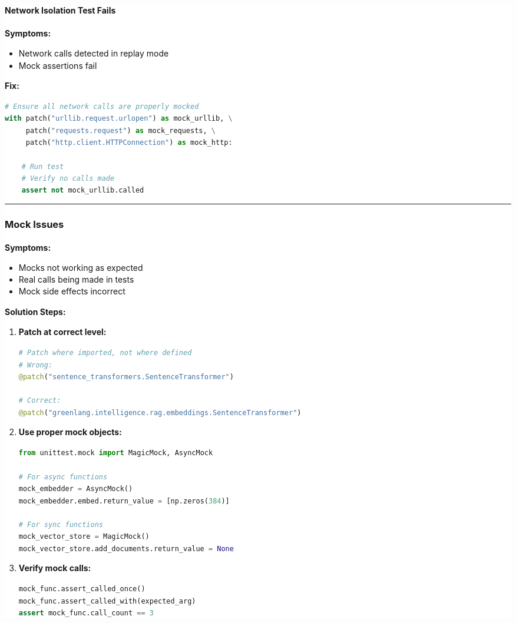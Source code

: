 #### Network Isolation Test Fails

**Symptoms:**
- Network calls detected in replay mode
- Mock assertions fail

**Fix:**
```python
# Ensure all network calls are properly mocked
with patch("urllib.request.urlopen") as mock_urllib, \
     patch("requests.request") as mock_requests, \
     patch("http.client.HTTPConnection") as mock_http:

    # Run test
    # Verify no calls made
    assert not mock_urllib.called
```

---

### Mock Issues

**Symptoms:**
- Mocks not working as expected
- Real calls being made in tests
- Mock side effects incorrect

**Solution Steps:**

1. **Patch at correct level:**
   ```python
   # Patch where imported, not where defined
   # Wrong:
   @patch("sentence_transformers.SentenceTransformer")

   # Correct:
   @patch("greenlang.intelligence.rag.embeddings.SentenceTransformer")
   ```

2. **Use proper mock objects:**
   ```python
   from unittest.mock import MagicMock, AsyncMock

   # For async functions
   mock_embedder = AsyncMock()
   mock_embedder.embed.return_value = [np.zeros(384)]

   # For sync functions
   mock_vector_store = MagicMock()
   mock_vector_store.add_documents.return_value = None
   ```

3. **Verify mock calls:**
   ```python
   mock_func.assert_called_once()
   mock_func.assert_called_with(expected_arg)
   assert mock_func.call_count == 3
   ```
